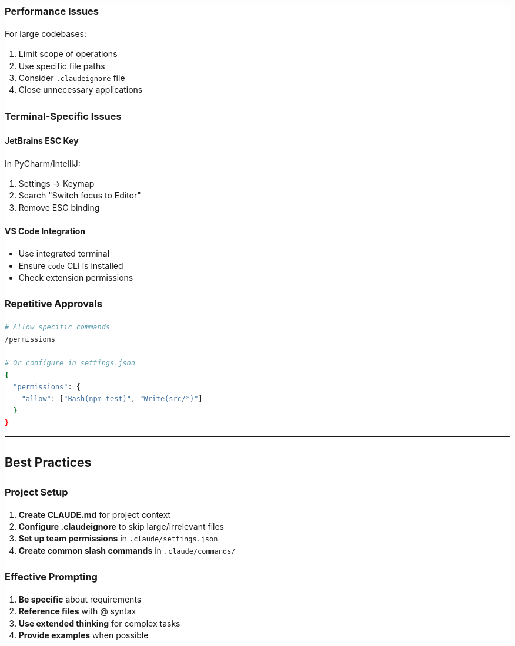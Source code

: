 ### Performance Issues

For large codebases:
1. Limit scope of operations
2. Use specific file paths
3. Consider `.claudeignore` file
4. Close unnecessary applications

### Terminal-Specific Issues

#### JetBrains ESC Key
In PyCharm/IntelliJ:
1. Settings → Keymap
2. Search "Switch focus to Editor"
3. Remove ESC binding

#### VS Code Integration
- Use integrated terminal
- Ensure `code` CLI is installed
- Check extension permissions

### Repetitive Approvals
```bash
# Allow specific commands
/permissions

# Or configure in settings.json
{
  "permissions": {
    "allow": ["Bash(npm test)", "Write(src/*)"]
  }
}
```

---

## Best Practices

### Project Setup

1. **Create CLAUDE.md** for project context
2. **Configure .claudeignore** to skip large/irrelevant files
3. **Set up team permissions** in `.claude/settings.json`
4. **Create common slash commands** in `.claude/commands/`

### Effective Prompting

1. **Be specific** about requirements
2. **Reference files** with @ syntax
3. **Use extended thinking** for complex tasks
4. **Provide examples** when possible
